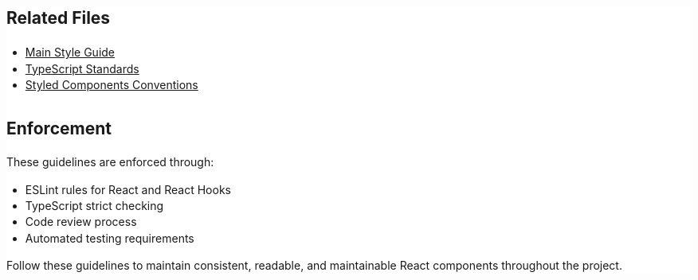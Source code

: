 
## Related Files
- [Main Style Guide](../STYLE_GUIDE.md)
- [TypeScript Standards](./typescript-standards.md)
- [Styled Components Conventions](./styled-components-conventions.md)

## Enforcement
These guidelines are enforced through:
- ESLint rules for React and React Hooks
- TypeScript strict checking
- Code review process
- Automated testing requirements

Follow these guidelines to maintain consistent, readable, and maintainable React components throughout the project.